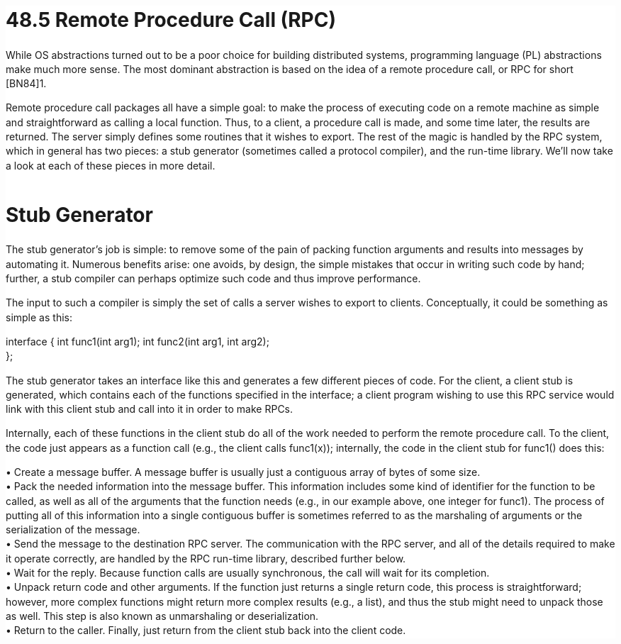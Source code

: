 # 48.5 Remote Procedure Call (RPC)  

While OS abstractions turned out to be a poor choice for building distributed systems, programming language (PL) abstractions make much more sense. The most dominant abstraction is based on the idea of a remote procedure call, or RPC for short [BN84]1.  

Remote procedure call packages all have a simple goal: to make the process of executing code on a remote machine as simple and straightforward as calling a local function. Thus, to a client, a procedure call is made, and some time later, the results are returned. The server simply defines some routines that it wishes to export. The rest of the magic is handled by the RPC system, which in general has two pieces: a stub generator (sometimes called a protocol compiler), and the run-time library. We’ll now take a look at each of these pieces in more detail.  

# Stub Generator  

The stub generator’s job is simple: to remove some of the pain of packing function arguments and results into messages by automating it. Numerous benefits arise: one avoids, by design, the simple mistakes that occur in writing such code by hand; further, a stub compiler can perhaps optimize such code and thus improve performance.  

The input to such a compiler is simply the set of calls a server wishes to export to clients. Conceptually, it could be something as simple as this:  

interface { int func1(int arg1); int func2(int arg1, int arg2);   
};  

The stub generator takes an interface like this and generates a few different pieces of code. For the client, a client stub is generated, which contains each of the functions specified in the interface; a client program wishing to use this RPC service would link with this client stub and call into it in order to make RPCs.  

Internally, each of these functions in the client stub do all of the work needed to perform the remote procedure call. To the client, the code just appears as a function call (e.g., the client calls func1(x)); internally, the code in the client stub for func1() does this:  

• Create a message buffer. A message buffer is usually just a contiguous array of bytes of some size.   
• Pack the needed information into the message buffer. This information includes some kind of identifier for the function to be called, as well as all of the arguments that the function needs (e.g., in our example above, one integer for func1). The process of putting all of this information into a single contiguous buffer is sometimes referred to as the marshaling of arguments or the serialization of the message.   
• Send the message to the destination RPC server. The communication with the RPC server, and all of the details required to make it operate correctly, are handled by the RPC run-time library, described further below.   
• Wait for the reply. Because function calls are usually synchronous, the call will wait for its completion.   
• Unpack return code and other arguments. If the function just returns a single return code, this process is straightforward; however, more complex functions might return more complex results (e.g., a list), and thus the stub might need to unpack those as well. This step is also known as unmarshaling or deserialization.   
• Return to the caller. Finally, just return from the client stub back into the client code.  
